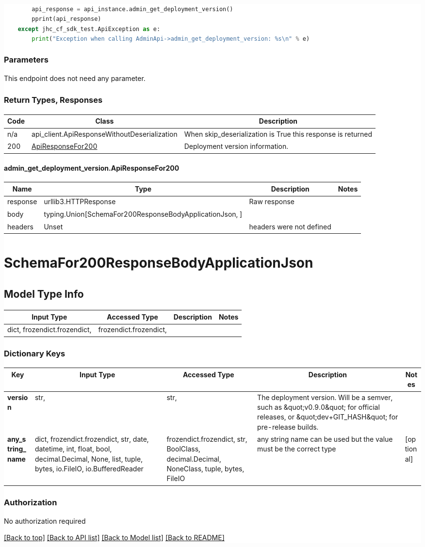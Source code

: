 ```python
        api_response = api_instance.admin_get_deployment_version()
        pprint(api_response)
    except jhc_cf_sdk_test.ApiException as e:
        print("Exception when calling AdminApi->admin_get_deployment_version: %s\n" % e)
```
### Parameters
This endpoint does not need any parameter.

### Return Types, Responses

Code | Class | Description
------------- | ------------- | -------------
n/a | api_client.ApiResponseWithoutDeserialization | When skip_deserialization is True this response is returned
200 | [ApiResponseFor200](#admin_get_deployment_version.ApiResponseFor200) | Deployment version information.

#### admin_get_deployment_version.ApiResponseFor200
Name | Type | Description  | Notes
------------- | ------------- | ------------- | -------------
response | urllib3.HTTPResponse | Raw response |
body | typing.Union[SchemaFor200ResponseBodyApplicationJson, ] |  |
headers | Unset | headers were not defined |

# SchemaFor200ResponseBodyApplicationJson

## Model Type Info
Input Type | Accessed Type | Description | Notes
------------ | ------------- | ------------- | -------------
dict, frozendict.frozendict,  | frozendict.frozendict,  |  | 

### Dictionary Keys
Key | Input Type | Accessed Type | Description | Notes
------------ | ------------- | ------------- | ------------- | -------------
**version** | str,  | str,  | The deployment version. Will be a semver, such as \&quot;v0.9.0\&quot; for official releases, or \&quot;dev+GIT_HASH\&quot; for pre-release builds. | 
**any_string_name** | dict, frozendict.frozendict, str, date, datetime, int, float, bool, decimal.Decimal, None, list, tuple, bytes, io.FileIO, io.BufferedReader | frozendict.frozendict, str, BoolClass, decimal.Decimal, NoneClass, tuple, bytes, FileIO | any string name can be used but the value must be the correct type | [optional]

### Authorization

No authorization required

[[Back to top]](#__pageTop) [[Back to API list]](../../../README.md#documentation-for-api-endpoints) [[Back to Model list]](../../../README.md#documentation-for-models) [[Back to README]](../../../README.md)
